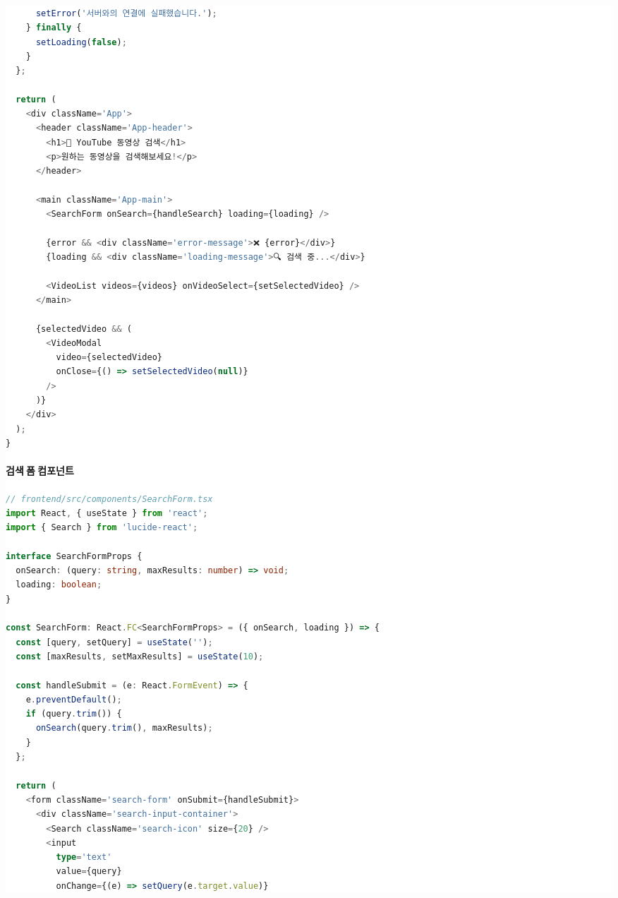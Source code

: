 ```typescript
      setError('서버와의 연결에 실패했습니다.');
    } finally {
      setLoading(false);
    }
  };

  return (
    <div className='App'>
      <header className='App-header'>
        <h1>🎥 YouTube 동영상 검색</h1>
        <p>원하는 동영상을 검색해보세요!</p>
      </header>

      <main className='App-main'>
        <SearchForm onSearch={handleSearch} loading={loading} />

        {error && <div className='error-message'>❌ {error}</div>}
        {loading && <div className='loading-message'>🔍 검색 중...</div>}

        <VideoList videos={videos} onVideoSelect={setSelectedVideo} />
      </main>

      {selectedVideo && (
        <VideoModal
          video={selectedVideo}
          onClose={() => setSelectedVideo(null)}
        />
      )}
    </div>
  );
}
```

#### 검색 폼 컴포넌트

```typescript
// frontend/src/components/SearchForm.tsx
import React, { useState } from 'react';
import { Search } from 'lucide-react';

interface SearchFormProps {
  onSearch: (query: string, maxResults: number) => void;
  loading: boolean;
}

const SearchForm: React.FC<SearchFormProps> = ({ onSearch, loading }) => {
  const [query, setQuery] = useState('');
  const [maxResults, setMaxResults] = useState(10);

  const handleSubmit = (e: React.FormEvent) => {
    e.preventDefault();
    if (query.trim()) {
      onSearch(query.trim(), maxResults);
    }
  };

  return (
    <form className='search-form' onSubmit={handleSubmit}>
      <div className='search-input-container'>
        <Search className='search-icon' size={20} />
        <input
          type='text'
          value={query}
          onChange={(e) => setQuery(e.target.value)}
```